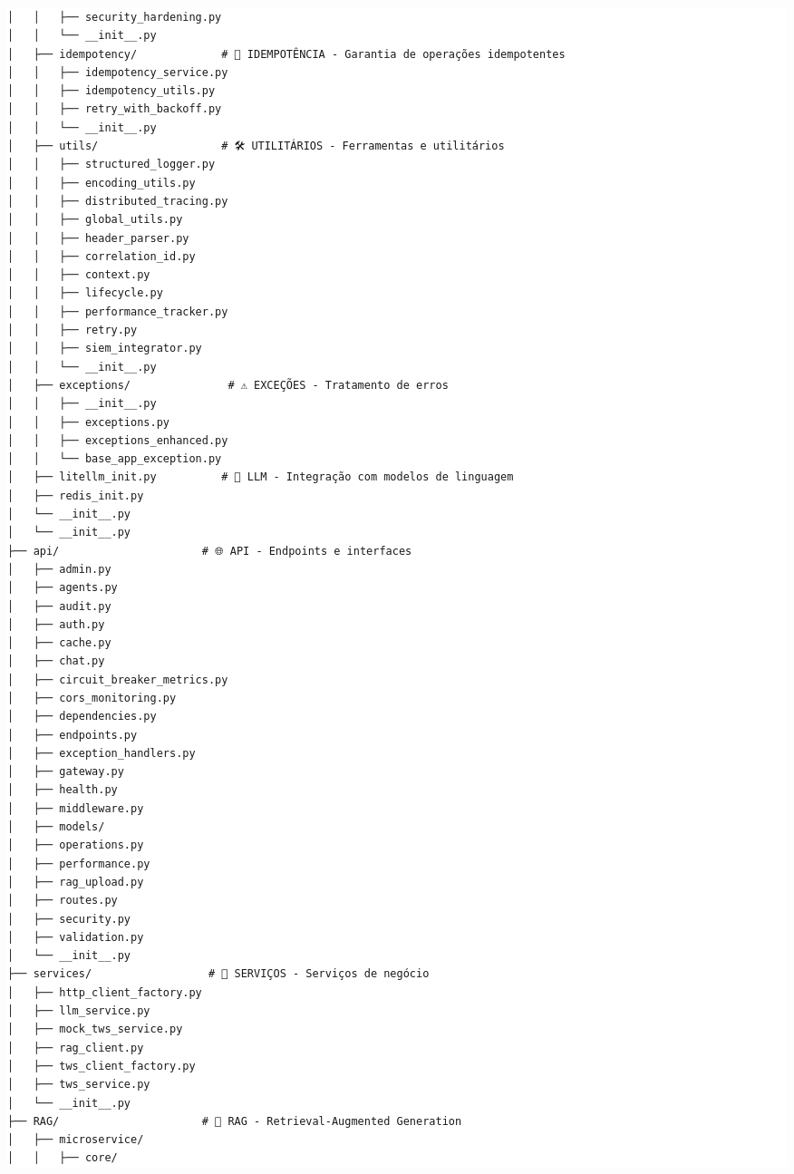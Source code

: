 ```
│   │   ├── security_hardening.py
│   │   └── __init__.py
│   ├── idempotency/             # 🔐 IDEMPOTÊNCIA - Garantia de operações idempotentes
│   │   ├── idempotency_service.py
│   │   ├── idempotency_utils.py
│   │   ├── retry_with_backoff.py
│   │   └── __init__.py
│   ├── utils/                   # 🛠️ UTILITÁRIOS - Ferramentas e utilitários
│   │   ├── structured_logger.py
│   │   ├── encoding_utils.py
│   │   ├── distributed_tracing.py
│   │   ├── global_utils.py
│   │   ├── header_parser.py
│   │   ├── correlation_id.py
│   │   ├── context.py
│   │   ├── lifecycle.py
│   │   ├── performance_tracker.py
│   │   ├── retry.py
│   │   ├── siem_integrator.py
│   │   └── __init__.py
│   ├── exceptions/               # ⚠️ EXCEÇÕES - Tratamento de erros
│   │   ├── __init__.py
│   │   ├── exceptions.py
│   │   ├── exceptions_enhanced.py
│   │   └── base_app_exception.py
│   ├── litellm_init.py          # 🤖 LLM - Integração com modelos de linguagem
│   ├── redis_init.py
│   └── __init__.py
│   └── __init__.py
├── api/                      # 🌐 API - Endpoints e interfaces
│   ├── admin.py
│   ├── agents.py
│   ├── audit.py
│   ├── auth.py
│   ├── cache.py
│   ├── chat.py
│   ├── circuit_breaker_metrics.py
│   ├── cors_monitoring.py
│   ├── dependencies.py
│   ├── endpoints.py
│   ├── exception_handlers.py
│   ├── gateway.py
│   ├── health.py
│   ├── middleware.py
│   ├── models/
│   ├── operations.py
│   ├── performance.py
│   ├── rag_upload.py
│   ├── routes.py
│   ├── security.py
│   ├── validation.py
│   └── __init__.py
├── services/                  # 🔧 SERVIÇOS - Serviços de negócio
│   ├── http_client_factory.py
│   ├── llm_service.py
│   ├── mock_tws_service.py
│   ├── rag_client.py
│   ├── tws_client_factory.py
│   ├── tws_service.py
│   └── __init__.py
├── RAG/                      # 🧠 RAG - Retrieval-Augmented Generation
│   ├── microservice/
│   │   ├── core/
```